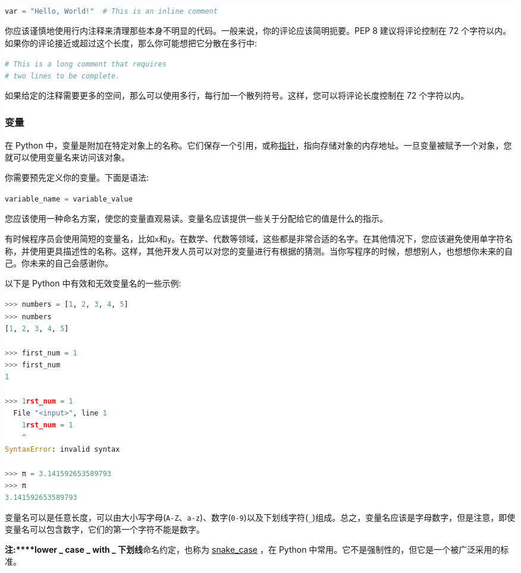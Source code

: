 ```py
var = "Hello, World!"  # This is an inline comment
```

你应该谨慎地使用行内注释来清理那些本身不明显的代码。一般来说，你的评论应该简明扼要。PEP 8 建议将评论控制在 72 个字符以内。如果你的评论接近或超过这个长度，那么你可能想把它分散在多行中:

```py
# This is a long comment that requires
# two lines to be complete.
```

如果给定的注释需要更多的空间，那么可以使用多行，每行加一个散列符号。这样，您可以将评论长度控制在 72 个字符以内。

### 变量

在 Python 中，变量是附加在特定对象上的名称。它们保存一个引用，或称[指针](https://realpython.com/pointers-in-python/)，指向存储对象的内存地址。一旦变量被赋予一个对象，您就可以使用变量名来访问该对象。

你需要预先定义你的变量。下面是语法:

```py
variable_name = variable_value
```

您应该使用一种命名方案，使您的变量直观易读。变量名应该提供一些关于分配给它的值是什么的指示。

有时候程序员会使用简短的变量名，比如`x`和`y`。在数学、代数等领域，这些都是非常合适的名字。在其他情况下，您应该避免使用单字符名称，并使用更具描述性的名称。这样，其他开发人员可以对您的变量进行有根据的猜测。当你写程序的时候，想想别人，也想想你未来的自己。你未来的自己会感谢你。

以下是 Python 中有效和无效变量名的一些示例:

>>>

```py
>>> numbers = [1, 2, 3, 4, 5]
>>> numbers
[1, 2, 3, 4, 5]

>>> first_num = 1
>>> first_num
1

>>> 1rst_num = 1
  File "<input>", line 1
    1rst_num = 1
    ^
SyntaxError: invalid syntax

>>> π = 3.141592653589793
>>> π
3.141592653589793
```

变量名可以是任意长度，可以由大小写字母(`A-Z`、`a-z`)、数字(`0-9`)以及下划线字符(`_`)组成。总之，变量名应该是字母数字，但是注意，即使变量名可以包含数字，它们的第一个字符不能是数字。

**注:****lower _ case _ with _ 下划线**命名约定，也称为 [snake_case](https://en.wikipedia.org/wiki/Snake_case) ，在 Python 中常用。它不是强制性的，但它是一个被广泛采用的标准。
